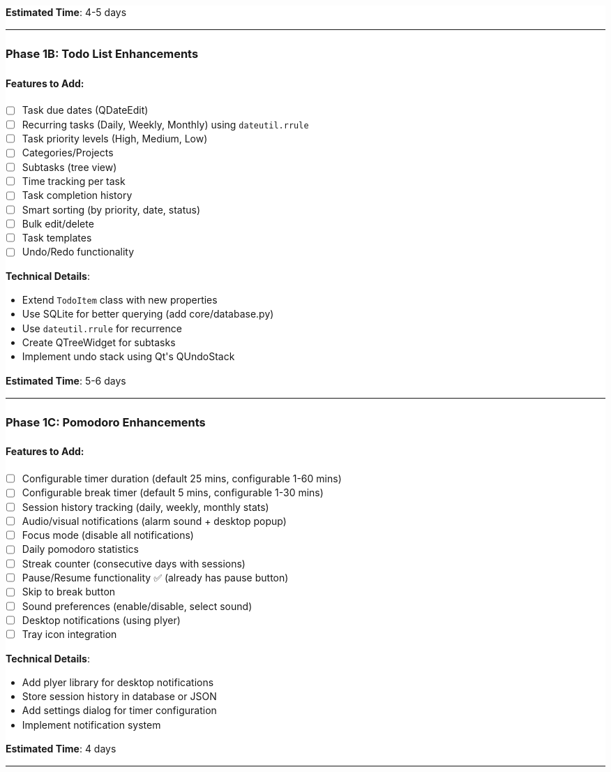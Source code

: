**Estimated Time**: 4-5 days

---

### Phase 1B: Todo List Enhancements

#### Features to Add:
- [ ] Task due dates (QDateEdit)
- [ ] Recurring tasks (Daily, Weekly, Monthly) using `dateutil.rrule`
- [ ] Task priority levels (High, Medium, Low)
- [ ] Categories/Projects
- [ ] Subtasks (tree view)
- [ ] Time tracking per task
- [ ] Task completion history
- [ ] Smart sorting (by priority, date, status)
- [ ] Bulk edit/delete
- [ ] Task templates
- [ ] Undo/Redo functionality

**Technical Details**:
- Extend `TodoItem` class with new properties
- Use SQLite for better querying (add core/database.py)
- Use `dateutil.rrule` for recurrence
- Create QTreeWidget for subtasks
- Implement undo stack using Qt's QUndoStack

**Estimated Time**: 5-6 days

---

### Phase 1C: Pomodoro Enhancements

#### Features to Add:
- [ ] Configurable timer duration (default 25 mins, configurable 1-60 mins)
- [ ] Configurable break timer (default 5 mins, configurable 1-30 mins)
- [ ] Session history tracking (daily, weekly, monthly stats)
- [ ] Audio/visual notifications (alarm sound + desktop popup)
- [ ] Focus mode (disable all notifications)
- [ ] Daily pomodoro statistics
- [ ] Streak counter (consecutive days with sessions)
- [ ] Pause/Resume functionality ✅ (already has pause button)
- [ ] Skip to break button
- [ ] Sound preferences (enable/disable, select sound)
- [ ] Desktop notifications (using plyer)
- [ ] Tray icon integration

**Technical Details**:
- Add plyer library for desktop notifications
- Store session history in database or JSON
- Add settings dialog for timer configuration
- Implement notification system

**Estimated Time**: 4 days

---